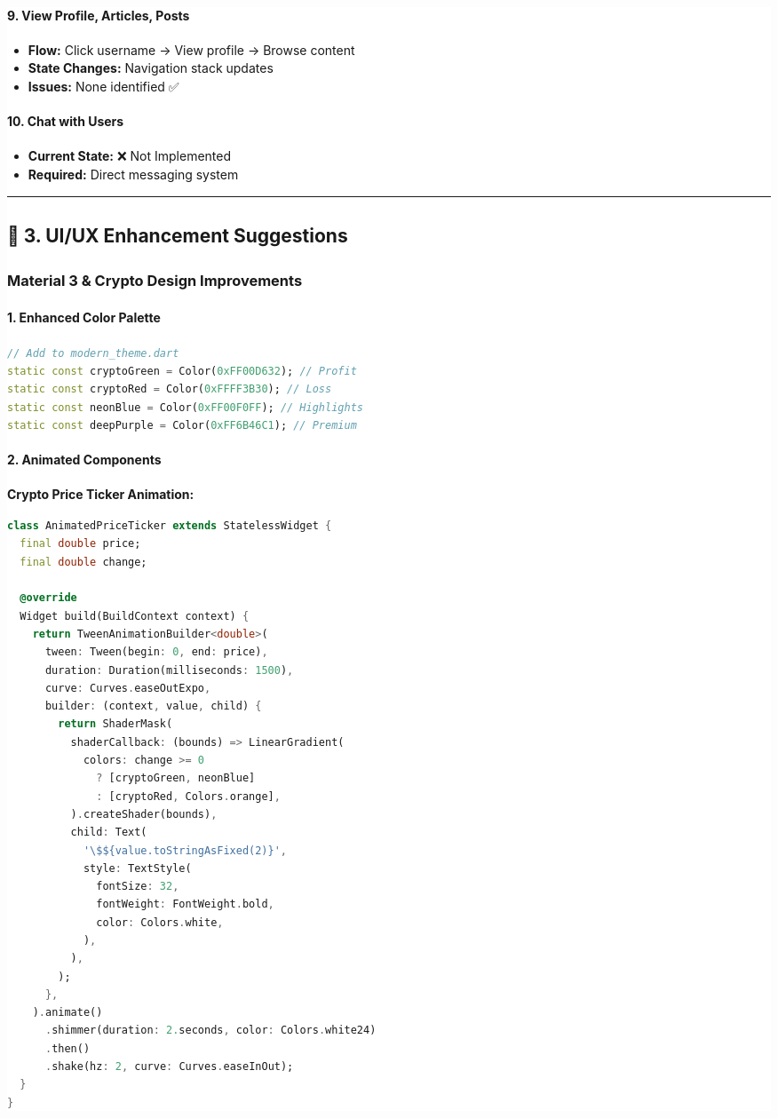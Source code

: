 #### 9. **View Profile, Articles, Posts**
- **Flow:** Click username → View profile → Browse content
- **State Changes:** Navigation stack updates
- **Issues:** None identified ✅

#### 10. **Chat with Users**
- **Current State:** ❌ Not Implemented
- **Required:** Direct messaging system

---

## 🎨 3. UI/UX Enhancement Suggestions

### Material 3 & Crypto Design Improvements

#### 1. **Enhanced Color Palette**
```dart
// Add to modern_theme.dart
static const cryptoGreen = Color(0xFF00D632); // Profit
static const cryptoRed = Color(0xFFFF3B30); // Loss  
static const neonBlue = Color(0xFF00F0FF); // Highlights
static const deepPurple = Color(0xFF6B46C1); // Premium
```

#### 2. **Animated Components**

**Crypto Price Ticker Animation:**
```dart
class AnimatedPriceTicker extends StatelessWidget {
  final double price;
  final double change;
  
  @override
  Widget build(BuildContext context) {
    return TweenAnimationBuilder<double>(
      tween: Tween(begin: 0, end: price),
      duration: Duration(milliseconds: 1500),
      curve: Curves.easeOutExpo,
      builder: (context, value, child) {
        return ShaderMask(
          shaderCallback: (bounds) => LinearGradient(
            colors: change >= 0 
              ? [cryptoGreen, neonBlue]
              : [cryptoRed, Colors.orange],
          ).createShader(bounds),
          child: Text(
            '\$${value.toStringAsFixed(2)}',
            style: TextStyle(
              fontSize: 32,
              fontWeight: FontWeight.bold,
              color: Colors.white,
            ),
          ),
        );
      },
    ).animate()
      .shimmer(duration: 2.seconds, color: Colors.white24)
      .then()
      .shake(hz: 2, curve: Curves.easeInOut);
  }
}
```
